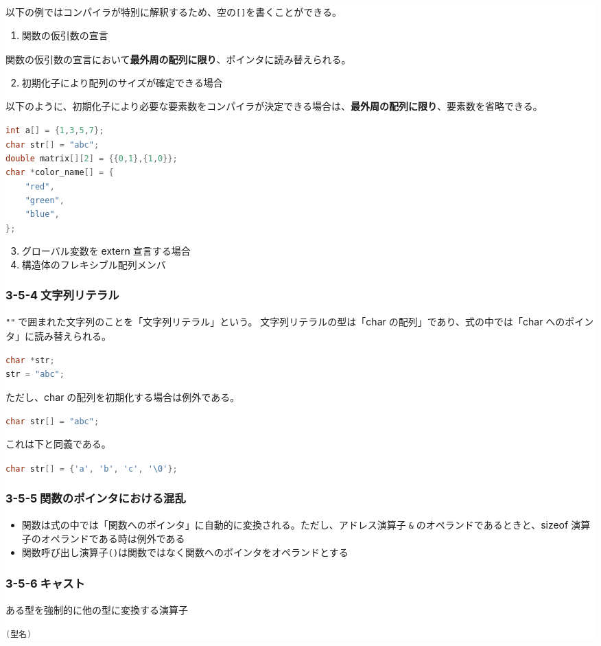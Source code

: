 以下の例ではコンパイラが特別に解釈するため、空の`[]`を書くことができる。

1. 関数の仮引数の宣言

関数の仮引数の宣言において**最外周の配列に限り**、ポインタに読み替えられる。

2. 初期化子により配列のサイズが確定できる場合

以下のように、初期化子により必要な要素数をコンパイラが決定できる場合は、**最外周の配列に限り**、要素数を省略できる。

<div style="page-break-before:always"></div>

```c
int a[] = {1,3,5,7};
char str[] = "abc";
double matrix[][2] = {{0,1},{1,0}};
char *color_name[] = {
    "red",
    "green",
    "blue",
};
```

3. グローバル変数を extern 宣言する場合
4. 構造体のフレキシブル配列メンバ

### 3-5-4 文字列リテラル

`""` で囲まれた文字列のことを「文字列リテラル」という。
文字列リテラルの型は「char の配列」であり、式の中では「char へのポインタ」に読み替えられる。

```c
char *str;
str = "abc";
```

ただし、char の配列を初期化する場合は例外である。

```c
char str[] = "abc";
```

これは下と同義である。

```c
char str[] = {'a', 'b', 'c', '\0'};
```

### 3-5-5 関数のポインタにおける混乱

- 関数は式の中では「関数へのポインタ」に自動的に変換される。ただし、アドレス演算子 `&` のオペランドであるときと、sizeof 演算子のオペランドである時は例外である
- 関数呼び出し演算子`()`は関数ではなく関数へのポインタをオペランドとする

### 3-5-6 キャスト

ある型を強制的に他の型に変換する演算子

```c
(型名)
```
